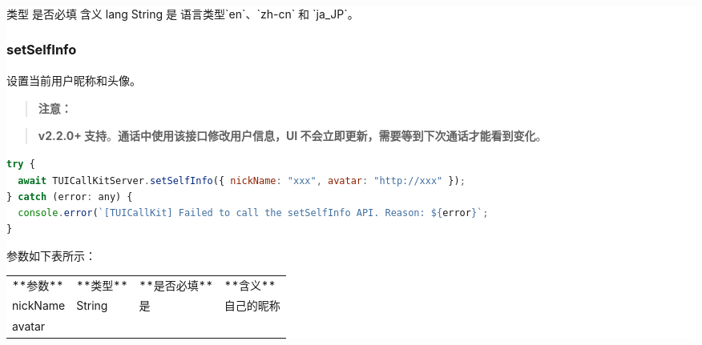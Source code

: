 <td rowspan="1" colSpan="1" >类型</td>

<td rowspan="1" colSpan="1" >是否必填</td>

<td rowspan="1" colSpan="1" >含义</td>
</tr>

<tr>
<td rowspan="1" colSpan="1" >lang</td>

<td rowspan="1" colSpan="1" >String</td>

<td rowspan="1" colSpan="1" >是</td>

<td rowspan="1" colSpan="1" >语言类型`en`、`zh-cn` 和 `ja_JP`。</td>
</tr>
</table>


### setSelfInfo

设置当前用户昵称和头像。

> **注意：**
> 

> **v2.2.0+ 支持**。**通话中使用该接口修改用户信息，UI 不会立即更新，需要等到下次通话才能看到变化**。
> 

``` javascript
try {
  await TUICallKitServer.setSelfInfo({ nickName: "xxx", avatar: "http://xxx" });
} catch (error: any) {
  console.error(`[TUICallKit] Failed to call the setSelfInfo API. Reason: ${error}`;
}
```

参数如下表所示：
<table>
<tr>
<td rowspan="1" colSpan="1" >**参数**</td>

<td rowspan="1" colSpan="1" >**类型**</td>

<td rowspan="1" colSpan="1" >**是否必填**</td>

<td rowspan="1" colSpan="1" >**含义**</td>
</tr>

<tr>
<td rowspan="1" colSpan="1" >nickName</td>

<td rowspan="1" colSpan="1" >String</td>

<td rowspan="1" colSpan="1" >是</td>

<td rowspan="1" colSpan="1" >自己的昵称</td>
</tr>

<tr>
<td rowspan="1" colSpan="1" >avatar</td>
